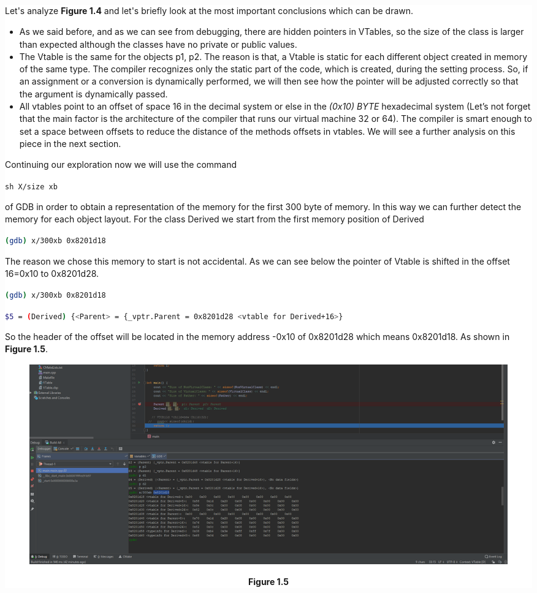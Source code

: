 
  Let's analyze **Figure 1.4** and let's briefly look at the most important conclusions which can be drawn.

- As we said before, and as we can see from debugging, there are hidden pointers in VTables, so the size of the class is larger than expected although the classes have no private or public values.
- The Vtable is the same for the objects p1, p2. The reason is that, a Vtable is static for each different object created in memory of the same type. The compiler recognizes only the static part of the code, which is created, during the setting process. So, if an assignment or a conversion is dynamically performed, we will then see how the pointer will be adjusted correctly so that the argument is dynamically passed.
- All vtables point to an offset of space 16 in the decimal system or else in the <i>(0x10) BYTE</i> hexadecimal system (Let’s not forget that the main factor is the architecture of the compiler that runs our virtual machine 32 or 64). The compiler is smart enough to set a space between offsets to reduce the distance of the methods offsets in vtables. We will see a further analysis on this piece in the next section.



Continuing our exploration now we will use the command 

```sh Χ/size xb ```

of GDΒ in order to obtain a representation of the memory for the first 300 byte of memory. In this way we can further detect the memory for each object layout. For the class Derived we start from the first memory position of Derived


```sh
(gdb) x/300xb 0x8201d18
```

The reason we chose this memory to start is not accidental. As we can see below the pointer of Vtable is shifted in the offset 16=0x10 to 0x8201d28.

```sh
(gdb) x/300xb 0x8201d18
```


```sh
$5 = (Derived) {<Parent> = {_vptr.Parent = 0x8201d28 <vtable for Derived+16>}
```

So the header of the offset will be located in the memory address -0x10 of 0x8201d28 which means 0x8201d18. As shown  in **Figure 1.5**.

<figure>
<img src="Images/Figure1.5.png" alt="Snow" style="width:120%">
</figure>
<p align="center"><b>Figure 1.5</b></p>
